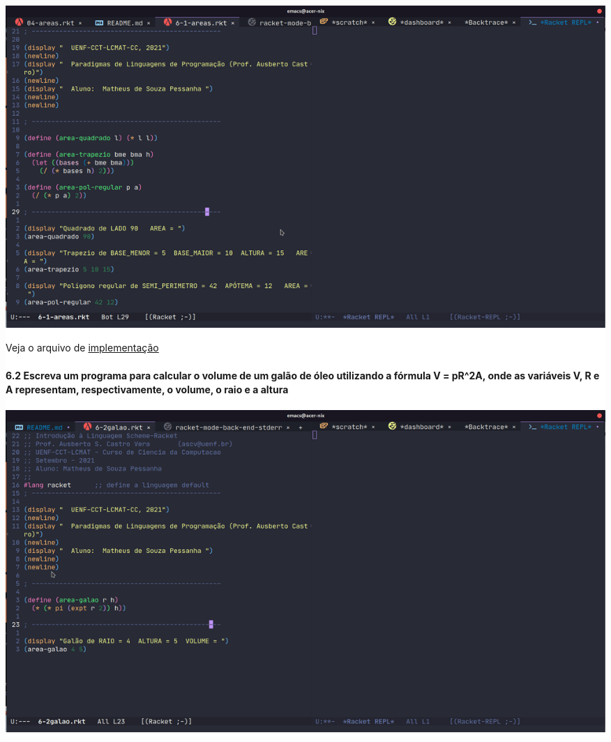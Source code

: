 ![execução 6-1-areas.rkt](./assets/6-1-areas.gif)

Veja o arquivo de [implementação](./6-1-areas.rkt)

#### 6.2 Escreva um programa para calcular o volume de um galão de óleo utilizando a fórmula V = pR^2A, onde as variáveis V, R e A representam, respectivamente, o volume, o raio e a altura

![execução 6-2-galao.rkt](./assets/6-2-galao.gif)
